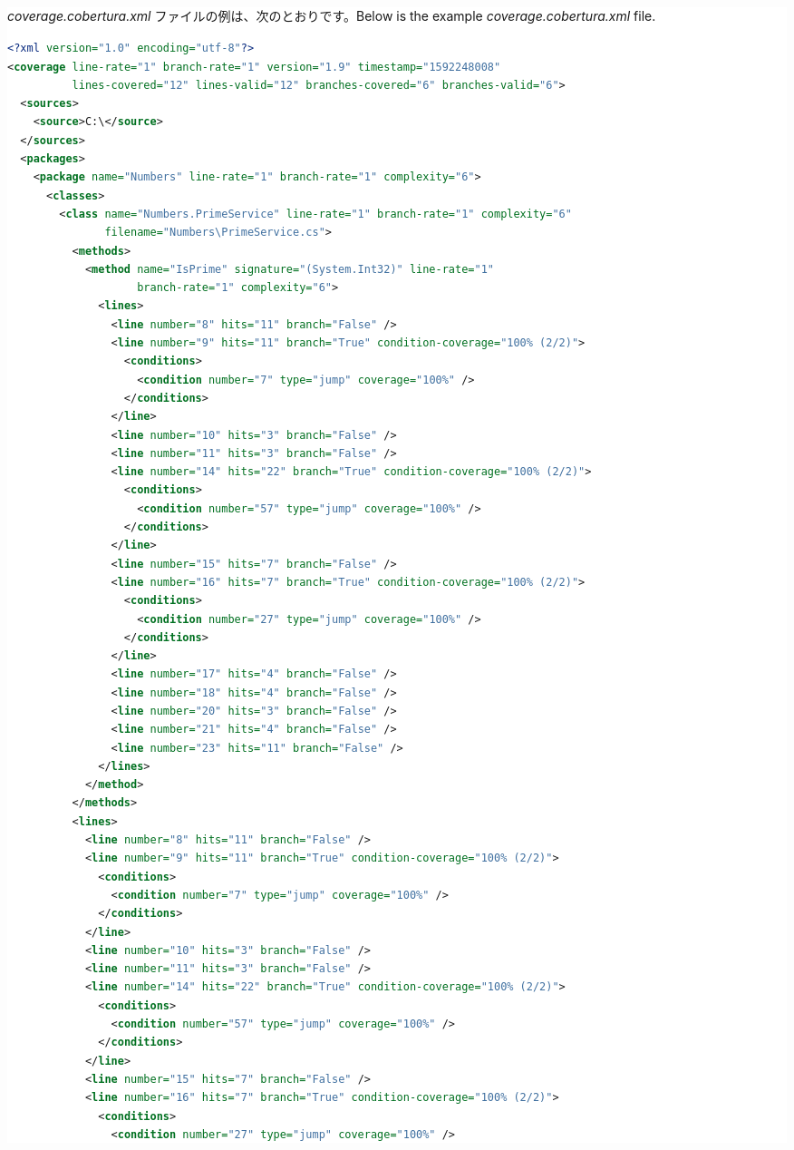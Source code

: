 <span data-ttu-id="f1199-163">*coverage.cobertura.xml* ファイルの例は、次のとおりです。</span><span class="sxs-lookup"><span data-stu-id="f1199-163">Below is the example *coverage.cobertura.xml* file.</span></span>

```xml
<?xml version="1.0" encoding="utf-8"?>
<coverage line-rate="1" branch-rate="1" version="1.9" timestamp="1592248008"
          lines-covered="12" lines-valid="12" branches-covered="6" branches-valid="6">
  <sources>
    <source>C:\</source>
  </sources>
  <packages>
    <package name="Numbers" line-rate="1" branch-rate="1" complexity="6">
      <classes>
        <class name="Numbers.PrimeService" line-rate="1" branch-rate="1" complexity="6"
               filename="Numbers\PrimeService.cs">
          <methods>
            <method name="IsPrime" signature="(System.Int32)" line-rate="1"
                    branch-rate="1" complexity="6">
              <lines>
                <line number="8" hits="11" branch="False" />
                <line number="9" hits="11" branch="True" condition-coverage="100% (2/2)">
                  <conditions>
                    <condition number="7" type="jump" coverage="100%" />
                  </conditions>
                </line>
                <line number="10" hits="3" branch="False" />
                <line number="11" hits="3" branch="False" />
                <line number="14" hits="22" branch="True" condition-coverage="100% (2/2)">
                  <conditions>
                    <condition number="57" type="jump" coverage="100%" />
                  </conditions>
                </line>
                <line number="15" hits="7" branch="False" />
                <line number="16" hits="7" branch="True" condition-coverage="100% (2/2)">
                  <conditions>
                    <condition number="27" type="jump" coverage="100%" />
                  </conditions>
                </line>
                <line number="17" hits="4" branch="False" />
                <line number="18" hits="4" branch="False" />
                <line number="20" hits="3" branch="False" />
                <line number="21" hits="4" branch="False" />
                <line number="23" hits="11" branch="False" />
              </lines>
            </method>
          </methods>
          <lines>
            <line number="8" hits="11" branch="False" />
            <line number="9" hits="11" branch="True" condition-coverage="100% (2/2)">
              <conditions>
                <condition number="7" type="jump" coverage="100%" />
              </conditions>
            </line>
            <line number="10" hits="3" branch="False" />
            <line number="11" hits="3" branch="False" />
            <line number="14" hits="22" branch="True" condition-coverage="100% (2/2)">
              <conditions>
                <condition number="57" type="jump" coverage="100%" />
              </conditions>
            </line>
            <line number="15" hits="7" branch="False" />
            <line number="16" hits="7" branch="True" condition-coverage="100% (2/2)">
              <conditions>
                <condition number="27" type="jump" coverage="100%" />
```